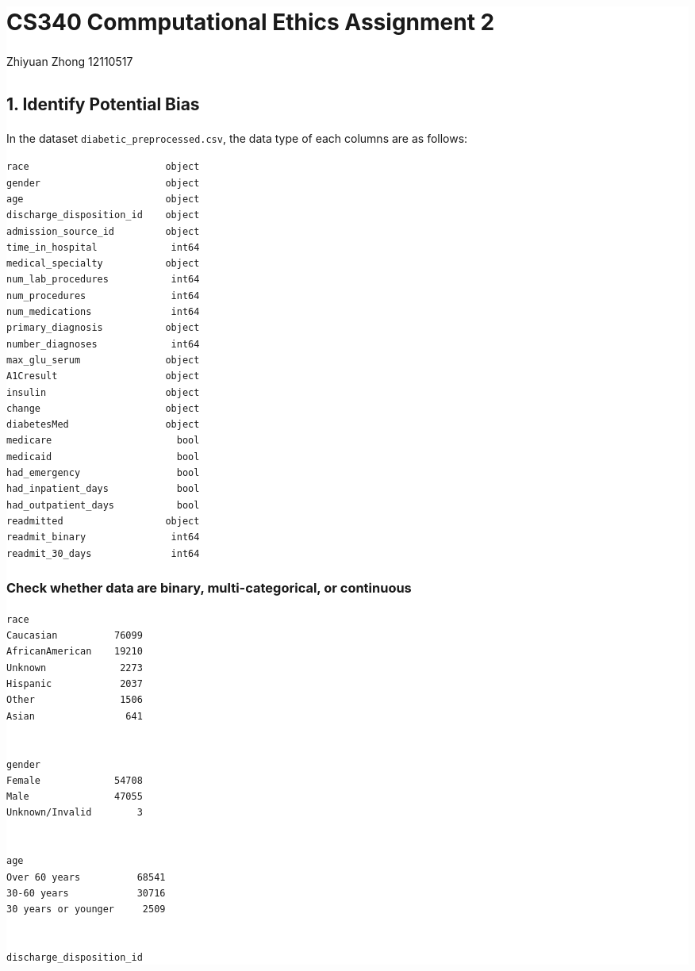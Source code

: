 # CS340 Commputational Ethics Assignment 2
Zhiyuan Zhong
12110517

## 1. Identify Potential Bias

In the dataset `diabetic_preprocessed.csv`, the data type of each columns are as follows:

```
race                        object
gender                      object
age                         object
discharge_disposition_id    object
admission_source_id         object
time_in_hospital             int64
medical_specialty           object
num_lab_procedures           int64
num_procedures               int64
num_medications              int64
primary_diagnosis           object
number_diagnoses             int64
max_glu_serum               object
A1Cresult                   object
insulin                     object
change                      object
diabetesMed                 object
medicare                      bool
medicaid                      bool
had_emergency                 bool
had_inpatient_days            bool
had_outpatient_days           bool
readmitted                  object
readmit_binary               int64
readmit_30_days              int64

```

### Check whether data are binary, multi-categorical, or continuous

```
race
Caucasian          76099
AfricanAmerican    19210
Unknown             2273
Hispanic            2037
Other               1506
Asian                641


gender
Female             54708
Male               47055
Unknown/Invalid        3


age
Over 60 years          68541
30-60 years            30716
30 years or younger     2509


discharge_disposition_id
```